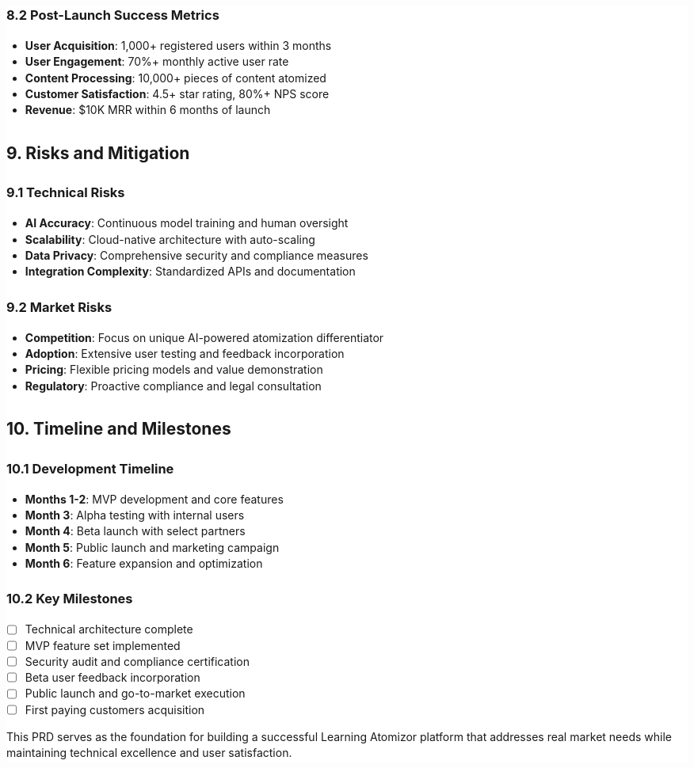 ### 8.2 Post-Launch Success Metrics
- **User Acquisition**: 1,000+ registered users within 3 months
- **User Engagement**: 70%+ monthly active user rate
- **Content Processing**: 10,000+ pieces of content atomized
- **Customer Satisfaction**: 4.5+ star rating, 80%+ NPS score
- **Revenue**: $10K MRR within 6 months of launch

## 9. Risks and Mitigation

### 9.1 Technical Risks
- **AI Accuracy**: Continuous model training and human oversight
- **Scalability**: Cloud-native architecture with auto-scaling
- **Data Privacy**: Comprehensive security and compliance measures
- **Integration Complexity**: Standardized APIs and documentation

### 9.2 Market Risks
- **Competition**: Focus on unique AI-powered atomization differentiator
- **Adoption**: Extensive user testing and feedback incorporation
- **Pricing**: Flexible pricing models and value demonstration
- **Regulatory**: Proactive compliance and legal consultation

## 10. Timeline and Milestones

### 10.1 Development Timeline
- **Months 1-2**: MVP development and core features
- **Month 3**: Alpha testing with internal users
- **Month 4**: Beta launch with select partners
- **Month 5**: Public launch and marketing campaign
- **Month 6**: Feature expansion and optimization

### 10.2 Key Milestones
- [ ] Technical architecture complete
- [ ] MVP feature set implemented
- [ ] Security audit and compliance certification
- [ ] Beta user feedback incorporation
- [ ] Public launch and go-to-market execution
- [ ] First paying customers acquisition

This PRD serves as the foundation for building a successful Learning Atomizor platform that addresses real market needs while maintaining technical excellence and user satisfaction.
